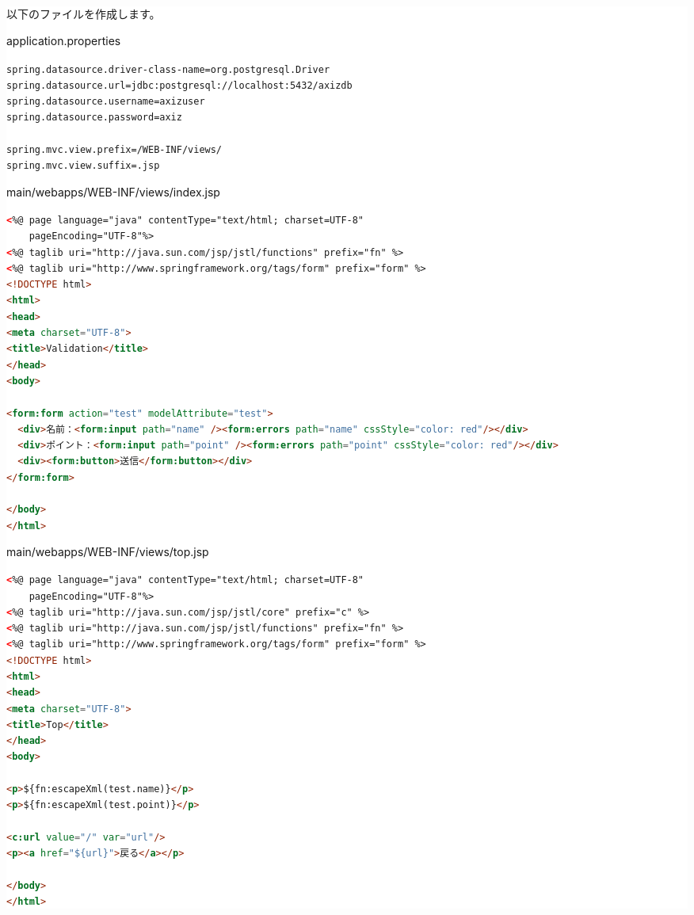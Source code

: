 以下のファイルを作成します。

application.properties

```properties
spring.datasource.driver-class-name=org.postgresql.Driver
spring.datasource.url=jdbc:postgresql://localhost:5432/axizdb
spring.datasource.username=axizuser
spring.datasource.password=axiz

spring.mvc.view.prefix=/WEB-INF/views/
spring.mvc.view.suffix=.jsp
```

main/webapps/WEB-INF/views/index.jsp

```html
<%@ page language="java" contentType="text/html; charset=UTF-8"
    pageEncoding="UTF-8"%>
<%@ taglib uri="http://java.sun.com/jsp/jstl/functions" prefix="fn" %>
<%@ taglib uri="http://www.springframework.org/tags/form" prefix="form" %>
<!DOCTYPE html>
<html>
<head>
<meta charset="UTF-8">
<title>Validation</title>
</head>
<body>

<form:form action="test" modelAttribute="test">
  <div>名前：<form:input path="name" /><form:errors path="name" cssStyle="color: red"/></div>
  <div>ポイント：<form:input path="point" /><form:errors path="point" cssStyle="color: red"/></div>
  <div><form:button>送信</form:button></div>
</form:form>

</body>
</html>

```

main/webapps/WEB-INF/views/top.jsp

```html
<%@ page language="java" contentType="text/html; charset=UTF-8"
    pageEncoding="UTF-8"%>
<%@ taglib uri="http://java.sun.com/jsp/jstl/core" prefix="c" %>
<%@ taglib uri="http://java.sun.com/jsp/jstl/functions" prefix="fn" %>
<%@ taglib uri="http://www.springframework.org/tags/form" prefix="form" %>
<!DOCTYPE html>
<html>
<head>
<meta charset="UTF-8">
<title>Top</title>
</head>
<body>

<p>${fn:escapeXml(test.name)}</p>
<p>${fn:escapeXml(test.point)}</p>

<c:url value="/" var="url"/>
<p><a href="${url}">戻る</a></p>

</body>
</html>

```
